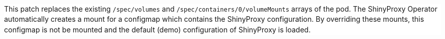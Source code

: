 This patch replaces the existing `/spec/volumes`
and `/spec/containers/0/volumeMounts` arrays of the pod. The ShinyProxy Operator
automatically creates a mount for a configmap which contains the ShinyProxy
configuration. By overriding these mounts, this configmap is not be mounted and
the default (demo) configuration of ShinyProxy is loaded.
